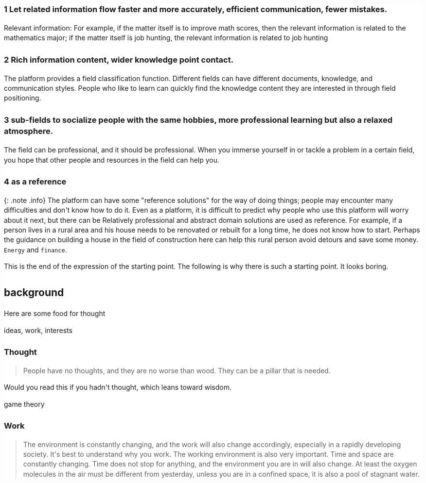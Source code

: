 
### 1 Let related information flow faster and more accurately, efficient communication, fewer mistakes.

Relevant information: For example, if the matter itself is to improve math scores, then the relevant information is related to the mathematics major; if the matter itself is job hunting, the relevant information is related to job hunting

### 2 Rich information content, wider knowledge point contact.

The platform provides a field classification function. Different fields can have different documents, knowledge, and communication styles. People who like to learn can quickly find the knowledge content they are interested in through field positioning.

### 3 sub-fields to socialize people with the same hobbies, more professional learning but also a relaxed atmosphere.

The field can be professional, and it should be professional. When you immerse yourself in or tackle a problem in a certain field, you hope that other people and resources in the field can help you.

### 4 as a reference


{: .note .info}
The platform can have some "reference solutions" for the way of doing things; people may encounter many difficulties and don't know how to do it. Even as a platform, it is difficult to predict why people who use this platform will worry about it next, but there can be Relatively professional and abstract domain solutions are used as reference. For example, if a person lives in a rural area and his house needs to be renovated or rebuilt for a long time, he does not know how to start. Perhaps the guidance on building a house in the field of construction here can help this rural person avoid detours and save some money. `Energy` and `finance`.



This is the end of the expression of the starting point. The following is why there is such a starting point. It looks boring.

## background

Here are some food for thought

ideas, work, interests

### Thought

> People have no thoughts, and they are no worse than wood. They can be a pillar that is needed.

Would you read this if you hadn't thought, which leans toward wisdom.

game theory

### Work
>The environment is constantly changing, and the work will also change accordingly, especially in a rapidly developing society. It's best to understand why you work. The working environment is also very important. Time and space are constantly changing. Time does not stop for anything, and the environment you are in will also change. At least the oxygen molecules in the air must be different from yesterday, unless you are in a confined space, it is also a pool of stagnant water.
